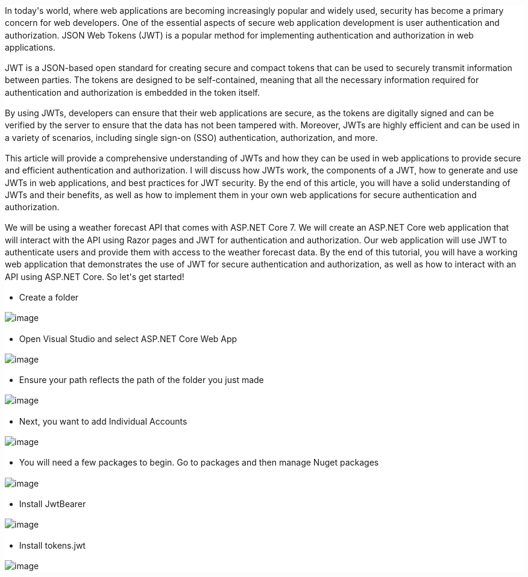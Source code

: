 In today's world, where web applications are becoming increasingly popular and widely used, security has become a primary concern for web developers. One of the essential aspects of secure web application development is user authentication and authorization. JSON Web Tokens (JWT) is a popular method for implementing authentication and authorization in web applications.

JWT is a JSON-based open standard for creating secure and compact tokens that can be used to securely transmit information between parties. The tokens are designed to be self-contained, meaning that all the necessary information required for authentication and authorization is embedded in the token itself.

By using JWTs, developers can ensure that their web applications are secure, as the tokens are digitally signed and can be verified by the server to ensure that the data has not been tampered with. Moreover, JWTs are highly efficient and can be used in a variety of scenarios, including single sign-on (SSO) authentication, authorization, and more.

This article will provide a comprehensive understanding of JWTs and how they can be used in web applications to provide secure and efficient authentication and authorization. I will discuss how JWTs work, the components of a JWT, how to generate and use JWTs in web applications, and best practices for JWT security. By the end of this article, you will have a solid understanding of JWTs and their benefits, as well as how to implement them in your own web applications for secure authentication and authorization.

We will be using a weather forecast API that comes with ASP.NET Core 7. We will create an ASP.NET Core web application that will interact with the API using Razor pages and JWT for authentication and authorization. Our web application will use JWT to authenticate users and provide them with access to the weather forecast data. By the end of this tutorial, you will have a working web application that demonstrates the use of JWT for secure authentication and authorization, as well as how to interact with an API using ASP.NET Core. So let's get started!

- Create a folder

![image](https://user-images.githubusercontent.com/94803911/220209259-1012a779-874d-4ec7-b9b2-bc3e99ac5b22.png)

- Open Visual Studio and select ASP.NET Core Web App

![image](https://user-images.githubusercontent.com/94803911/220209276-a188b1f7-a644-43f6-b05a-9db13f945c29.png)

- Ensure your path reflects the path of the folder you just made

![image](https://user-images.githubusercontent.com/94803911/220209306-d48e8ac3-8ef6-4462-88e7-b66da89db7de.png)

- Next, you want to add Individual Accounts

![image](https://user-images.githubusercontent.com/94803911/220209353-79c9c749-594c-41ac-b7a2-0b3f4e215593.png)

- You will need a few packages to begin. Go to packages and then manage Nuget packages

![image](https://user-images.githubusercontent.com/94803911/220209401-8b7bd35f-cf4f-4c04-afaa-aef8fa828b31.png) 

- Install JwtBearer 

![image](https://user-images.githubusercontent.com/94803911/220209431-ad81f8c9-5391-4066-942f-0b062c764de2.png)

- Install tokens.jwt

![image](https://user-images.githubusercontent.com/94803911/220209460-7970aab2-0653-4323-9da5-ab3ab1a811fc.png)
